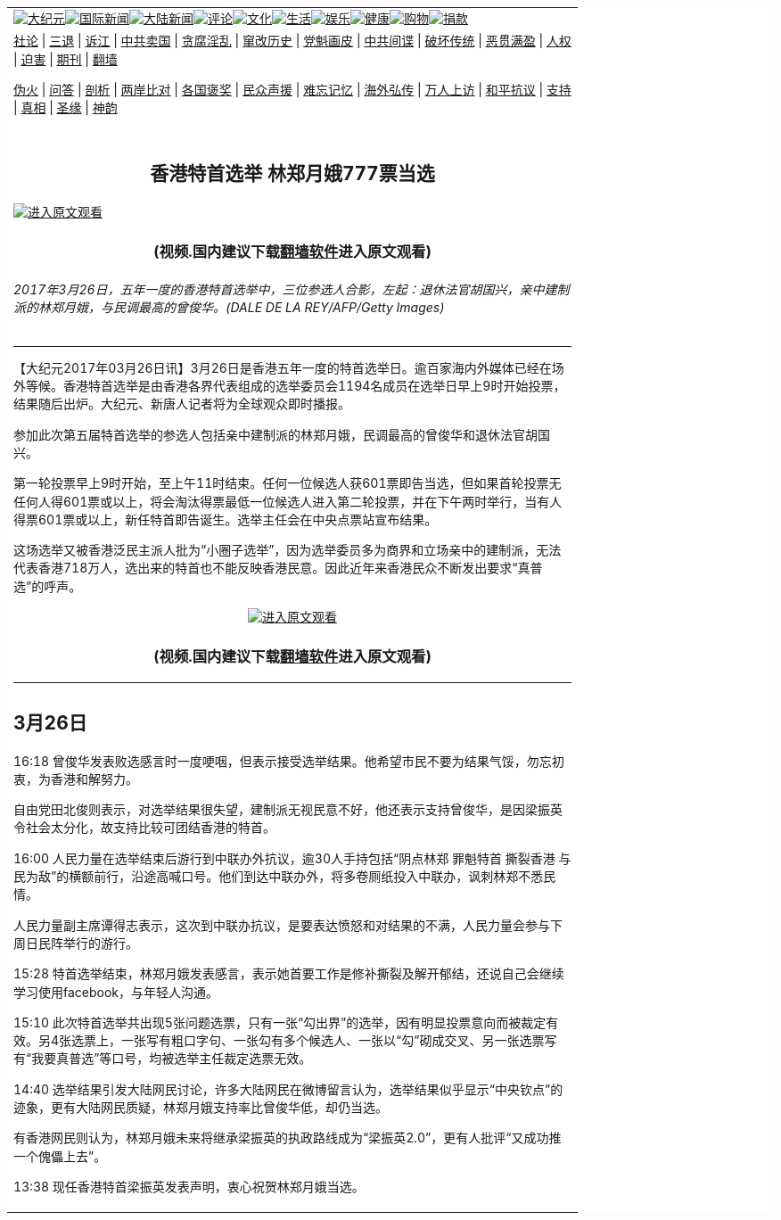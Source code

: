 <a name="1" id="1" target="_blank"></a><span id="1"></span>
<table align=center border="0"><tr><td colspan="2" VALIGN=TOP><a href="/gb/nsc413.md#1"><img src="https://raw.githubusercontent.com/edsp2886/www/master/t/djy/1.jpg" title="大纪元"></a><a href="/gb/n24hr.md#1"><img src="https://raw.githubusercontent.com/edsp2886/www/master/t/djy/3.jpg" title="国际新闻"></a><a href="/gb/nsc413.md#1"><img src="https://raw.githubusercontent.com/edsp2886/www/master/t/djy/4.jpg" title="大陆新闻"></a><a href="/gb/news392.md#1"><img src="https://raw.githubusercontent.com/edsp2886/www/master/t/djy/5.jpg" title="评论"></a><a href="/gb/news2007.md#1"><img src="https://raw.githubusercontent.com/edsp2886/www/master/t/djy/6.jpg" title="文化"></a><a href="/gb/news2008.md#1"><img src="https://raw.githubusercontent.com/edsp2886/www/master/t/djy/7.jpg" title="生活"></a><a href="/gb/ncyule.md#1"><img src="https://raw.githubusercontent.com/edsp2886/www/master/t/djy/8.jpg" title="娱乐"></a><a href="/gb/nsc1002.md#1"><img src="https://raw.githubusercontent.com/edsp2886/www/master/t/djy/9.jpg" title="健康"><a href="https://www.youlucky.com"><img src="https://raw.githubusercontent.com/edsp2886/www/master/t/djy/10.jpg" title="购物"></a><a href="https://donate.epochtimes.com/?utm_medium=epochtimes&utm_source=referral&utm_campaign=donate_button_djyarticleheader"><img src="https://raw.githubusercontent.com/edsp2886/www/master/t/djy/12.jpg" title="捐款"></a></td></tr>
<tr><td colspan="2" VALIGN=TOP><a target="_blank" href="/gb/9p.md#1">社论</a> | <a target="_blank" href="/gb/nf5657.md#1">三退</a> | <a target="_blank" href="/gb/nf6124.md#1">诉江</a> | <a target="_blank" href="/gb/nf1176117.md#1">中共卖国</a> | <a target="_blank" href="/gb/nf5773.md#1">贪腐淫乱</a> | <a target="_blank" href="/gb/nf1176115.md#1">窜改历史</a> | <a target="_blank" href="/gb/nf1176107.md#1">党魁画皮</a> | <a target="_blank" href="/gb/nf1320400.md#1">中共间谍</a> | <a target="_blank" href="/gb/nf1176114.md#1">破坏传统</a> | <a target="_blank" href="https://github.com/edsp2886/ntdtv/blob/master/gb/prog447_1.md#1">恶贯满盈</a> | <a target="_blank" href="/gb/ncid278.md#1">人权</a> | <a target="_blank" href="/gb/nf1176111.md#1">迫害</a> | <a target="_blank" href="https://gitlab.com/szzdlab/mh-qikan/blob/master/README.md#1">期刊</a> | <a target="_blank" href="https://github.com/bannedbook/fanqiang/wiki">翻墙</a></p><p><a target="_blank" href="/gb/nf5562.md#1">伪火</a> | <a target="_blank" href="/gb/nf4378.md#1">问答</a> | <a target="_blank" href="/gb/nf5792.md#1">剖析</a> | <a target="_blank" href="/gb/nf5735.md#1">两岸比对</a> | <a target="_blank" href="/gb/nf6119.md#1">各国褒奖</a> | <a target="_blank" href="/gb/nf6120.md#1">民众声援</a> | <a target="_blank" href="/gb/nf1188594.md#1">难忘记忆</a> | <a target="_blank" href="/gb/nf3180.md#1">海外弘传</a> | <a target="_blank" href="/gb/nf5410.md#1">万人上访</a> | <a target="_blank" href="https://github.com/edsp2886/ntdtv/blob/master/gb/prog1530_1.md#1">和平抗议</a> | <a target="_blank" href="/gb/nf4386.md#1">支持</a> | <a target="_blank" href="/gb/nf4389.md#1">真相</a> | <a target="_blank" href="/gb/nf5790.md#1">圣缘</a> | <a target="_blank" href="/gb/nf4786.md#1">神韵</a></td></tr>
<tr><td VALIGN=TOP width="626"><h2 align=center>香港特首选举 林郑月娥777票当选</h2>
<a href="https://rawcdn.githack.com/edsp2886/vd/master/jump2.htm?id=oiGht"><img width="600" src="https://raw.githubusercontent.com/edsp2886/djy/master/gb/300/djtsp.jpg"title="进入原文观看"  alt="进入原文观看"></a><h3 align=center>(视频.国内建议下载<a href="https://github.com/bannedbook/fanqiang/wiki">翻墙软件</a>进入原文观看)</h3>
<h6>2017年3月26日，五年一度的香港特首选举中，三位参选人合影，左起：退休法官胡国兴，亲中建制派的林郑月娥，与民调最高的曾俊华。(DALE DE LA REY/AFP/Getty Images)
</h6>
<hr>
	<p>【大纪元2017年03月26日讯】3月26日是香港五年一度的特首选举日。逾百家海内外媒体已经在场外等候。<ahref="/gb/tag/%E9%A6%99%E6%B8%AF%E7%89%B9%E9%A6%96%E9%80%89%E4%B8%BE.md#1">香港特首选举</a>是由香港各界代表组成的选举委员会1194名成员在选举日早上9时开始<ahref="/gb/tag/%E6%8A%95%E7%A5%A8.md#1">投票</a>，结果随后出炉。大纪元、新唐人记者将为全球观众即时播报。</p>
<p>参加此次第五届特首选举的参选人包括亲中建制派的<ahref="/gb/tag/%E6%9E%97%E9%83%91%E6%9C%88%E5%A8%A5.md#1">林郑月娥</a>，民调最高的<ahref="/gb/tag/%E6%9B%BE%E4%BF%8A%E5%8D%8E.md#1">曾俊华</a>和退休法官<ahref="/gb/tag/%E8%83%A1%E5%9B%BD%E5%85%B4.md#1">胡国兴</a>。</p>
<p>第一轮<ahref="/gb/tag/%E6%8A%95%E7%A5%A8.md#1">投票</a>早上9时开始，至上午11时结束。任何一位候选人获601票即告当选，但如果首轮投票无任何人得601票或以上，将会淘汰得票最低一位候选人进入第二轮投票，并在下午两时举行，当有人得票601票或以上，新任特首即告诞生。选举主任会在中央点票站宣布结果。</p>
<p>这场选举又被香港泛民主派人批为“小圈子选举”，因为选举委员多为商界和立场亲中的建制派，无法代表香港718万人，选出来的特首也不能反映香港民意。因此近年来香港民众不断发出要求“真普选”的呼声。</p>
<p><center><a id="ls_embed_1490499508" src="https://livestream.com/accounts/10297952/events/7179123/player?width=560&amp;height=315&amp;enableInfoAndActivity=true&amp;defaultDrawer=&amp;autoPlay=true&amp;mute=false" width="560" b="315" frameborder="0" scrolling="no" allowfullscreen="allowfullscreen"> </a></center><center><a src=""></a><a href="https://rawcdn.githack.com/edsp2886/vd/master/jump2.htm?id=oiGht"><img width="600" src="https://raw.githubusercontent.com/edsp2886/djy/master/gb/300/djtsp.jpg" title="进入原文观看"  alt="进入原文观看"></a><h3 align=center>(视频.国内建议下载<a href="https://github.com/bannedbook/fanqiang/wiki">翻墙软件</a>进入原文观看)</h3><hr><a src="https://www.youtube.com/embed/wOiqP-69bYA" width="560" b="315" frameborder="0" allowfullscreen="allowfullscreen"></a></center></p>
<h2>3月26日</h2>
<p>16:18 <ahref="/gb/tag/%E6%9B%BE%E4%BF%8A%E5%8D%8E.md#1">曾俊华</a>发表败选感言时一度哽咽，但表示接受选举结果。他希望市民不要为结果气馁，勿忘初衷，为香港和解努力。</p>
<p>自由党田北俊则表示，对选举结果很失望，建制派无视民意不好，他还表示支持曾俊华，是因梁振英令社会太分化，故支持比较可团结香港的特首。</p>
<p>16:00 人民力量在选举结束后游行到中联办外抗议，逾30人手持包括“阴点林郑 罪魁特首 撕裂香港 与民为敌”的横额前行，沿途高喊口号。他们到达中联办外，将多卷厕纸投入中联办，讽刺林郑不悉民情。</p>
<p>人民力量副主席谭得志表示，这次到中联办抗议，是要表达愤怒和对结果的不满，人民力量会参与下周日民阵举行的游行。</p>
<p>15:28 特首选举结束，<ahref="/gb/tag/%E6%9E%97%E9%83%91%E6%9C%88%E5%A8%A5.md#1">林郑月娥</a>发表感言，表示她首要工作是修补撕裂及解开郁结，还说自己会继续学习使用facebook，与年轻人沟通。</p>
<p>15:10 此次特首选举共出现5张问题选票，只有一张“勾出界”的选举，因有明显投票意向而被裁定有效。另4张选票上，一张写有粗口字句、一张勾有多个候选人、一张以“勾”砌成交叉、另一张选票写有“我要真普选”等口号，均被选举主任裁定选票无效。</p>
<p>14:40 选举结果引发大陆网民讨论，许多大陆网民在微博留言认为，选举结果似乎显示“中央钦点”的迹象，更有大陆网民质疑，林郑月娥支持率比曾俊华低，却仍当选。</p>
<p>有香港网民则认为，林郑月娥未来将继承梁振英的执政路线成为“梁振英2.0”，更有人批评“又成功推一个傀儡上去”。</p>
<p>13:38 现任香港特首梁振英发表声明，衷心祝贺林郑月娥当选。</p>